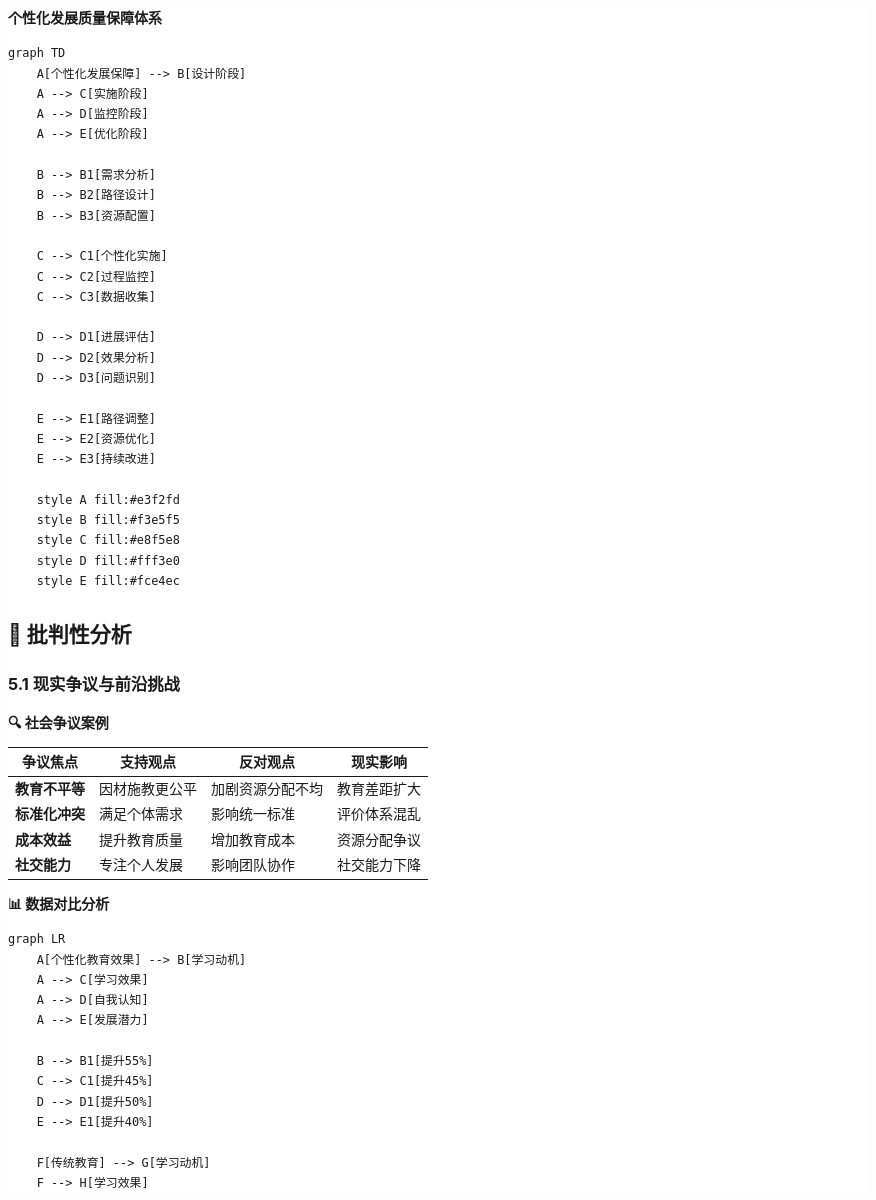 ```mermaid
```

**个性化发展质量保障体系**

```mermaid
graph TD
    A[个性化发展保障] --> B[设计阶段]
    A --> C[实施阶段]
    A --> D[监控阶段]
    A --> E[优化阶段]
    
    B --> B1[需求分析]
    B --> B2[路径设计]
    B --> B3[资源配置]
    
    C --> C1[个性化实施]
    C --> C2[过程监控]
    C --> C3[数据收集]
    
    D --> D1[进展评估]
    D --> D2[效果分析]
    D --> D3[问题识别]
    
    E --> E1[路径调整]
    E --> E2[资源优化]
    E --> E3[持续改进]
    
    style A fill:#e3f2fd
    style B fill:#f3e5f5
    style C fill:#e8f5e8
    style D fill:#fff3e0
    style E fill:#fce4ec
```

## 🤔 批判性分析

### 5.1 现实争议与前沿挑战

**🔍 社会争议案例**

| 争议焦点 | 支持观点 | 反对观点 | 现实影响 |
|---------|----------|----------|----------|
| **教育不平等** | 因材施教更公平 | 加剧资源分配不均 | 教育差距扩大 |
| **标准化冲突** | 满足个体需求 | 影响统一标准 | 评价体系混乱 |
| **成本效益** | 提升教育质量 | 增加教育成本 | 资源分配争议 |
| **社交能力** | 专注个人发展 | 影响团队协作 | 社交能力下降 |

**📊 数据对比分析**

```mermaid
graph LR
    A[个性化教育效果] --> B[学习动机]
    A --> C[学习效果]
    A --> D[自我认知]
    A --> E[发展潜力]
    
    B --> B1[提升55%]
    C --> C1[提升45%]
    D --> D1[提升50%]
    E --> E1[提升40%]
    
    F[传统教育] --> G[学习动机]
    F --> H[学习效果]
```